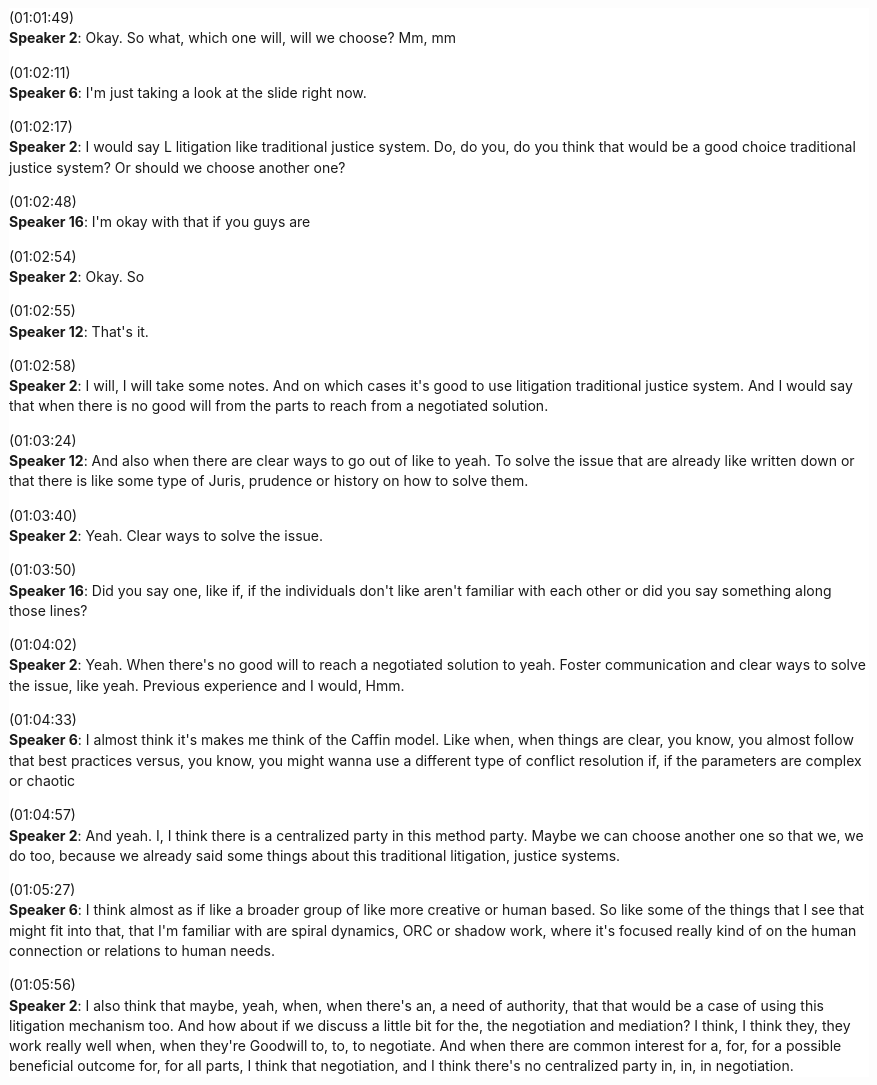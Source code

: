 (01:01:49)    
**Speaker 2**:    Okay. So what, which one will, will we choose? Mm, mm  

(01:02:11)    
**Speaker 6**:    I'm just taking a look at the slide right now.  

(01:02:17)    
**Speaker 2**:    I would say L litigation like traditional justice system. Do, do you, do you think that would be a good choice traditional justice system? Or should we choose another one?  

(01:02:48)    
**Speaker 16**:    I'm okay with that if you guys are  

(01:02:54)    
**Speaker 2**:    Okay. So  

(01:02:55)    
**Speaker 12**:    That's it.  

(01:02:58)    
**Speaker 2**:    I will, I will take some notes. And on which cases it's good to use litigation traditional justice system. And I would say that when there is no good will from the parts to reach from a negotiated solution.  

(01:03:24)    
**Speaker 12**:    And also when there are clear ways to go out of like to yeah. To solve the issue that are already like written down or that there is like some type of Juris, prudence or history on how to solve them.  

(01:03:40)    
**Speaker 2**:    Yeah. Clear ways to solve the issue.  

(01:03:50)    
**Speaker 16**:    Did you say one, like if, if the individuals don't like aren't familiar with each other or did you say something along those lines?  

(01:04:02)    
**Speaker 2**:    Yeah. When there's no good will to reach a negotiated solution to yeah. Foster communication and clear ways to solve the issue, like yeah. Previous experience and I would, Hmm.  

(01:04:33)    
**Speaker 6**:    I almost think it's makes me think of the Caffin model. Like when, when things are clear, you know, you almost follow that best practices versus, you know, you might wanna use a different type of conflict resolution if, if the parameters are complex or chaotic  

(01:04:57)    
**Speaker 2**:    And yeah. I, I think there is a centralized party in this method party. Maybe we can choose another one so that we, we do too, because we already said some things about this traditional litigation, justice systems.  

(01:05:27)    
**Speaker 6**:    I think almost as if like a broader group of like more creative or human based. So like some of the things that I see that might fit into that, that I'm familiar with are spiral dynamics, ORC or shadow work, where it's focused really kind of on the human connection or relations to human needs.  

(01:05:56)    
**Speaker 2**:    I also think that maybe, yeah, when, when there's an, a need of authority, that that would be a case of using this litigation mechanism too. And how about if we discuss a little bit for the, the negotiation and mediation? I think, I think they, they work really well when, when they're Goodwill to, to, to negotiate. And when there are common interest for a, for, for a possible beneficial outcome for, for all parts, I think that negotiation, and I think there's no centralized party in, in, in negotiation.  
